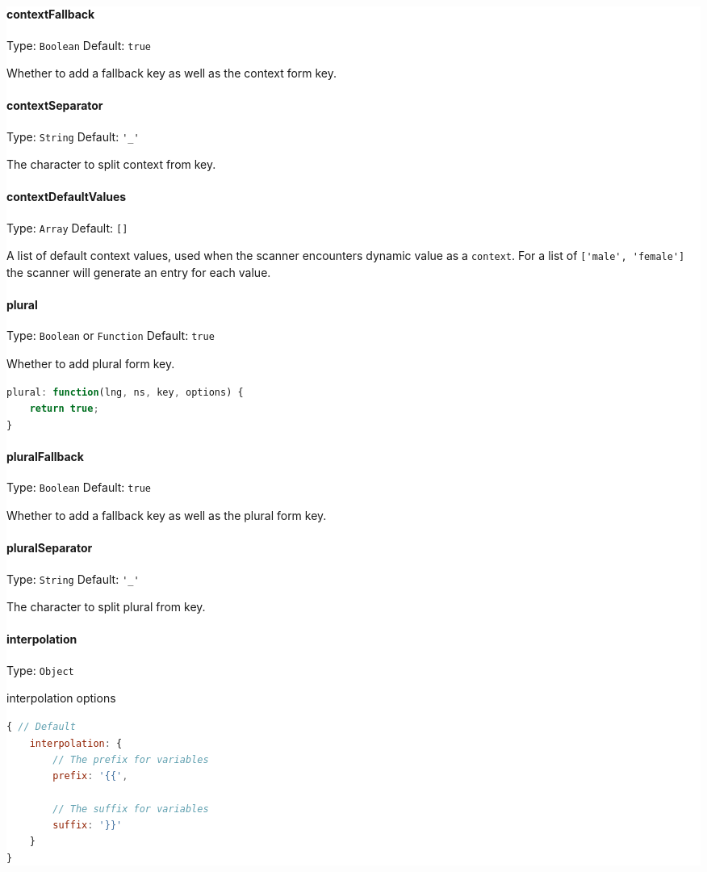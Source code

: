 #### contextFallback

Type: `Boolean` Default: `true`

Whether to add a fallback key as well as the context form key.

#### contextSeparator

Type: `String` Default: `'_'`

The character to split context from key.

#### contextDefaultValues

Type: `Array` Default: `[]`

A list of default context values, used when the scanner encounters dynamic value as a `context`.
For a list of `['male', 'female']` the scanner will generate an entry for each value.

#### plural

Type: `Boolean` or `Function` Default: `true`

Whether to add plural form key.

```js
plural: function(lng, ns, key, options) {
    return true;
}
```

#### pluralFallback

Type: `Boolean` Default: `true`

Whether to add a fallback key as well as the plural form key.

#### pluralSeparator

Type: `String` Default: `'_'`

The character to split plural from key.

#### interpolation

Type: `Object`

interpolation options
```js
{ // Default
    interpolation: {
        // The prefix for variables
        prefix: '{{',

        // The suffix for variables
        suffix: '}}'
    }
}
```
